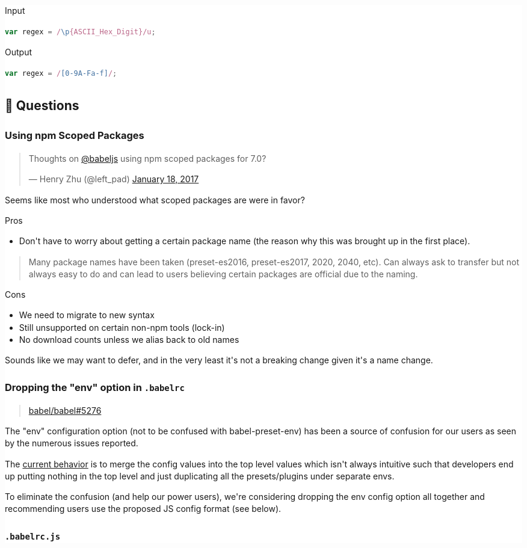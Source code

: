 Input

```js
var regex = /\p{ASCII_Hex_Digit}/u;
```

Output

```js
var regex = /[0-9A-Fa-f]/;
```

## 🤔 Questions

### Using npm Scoped Packages

<blockquote class="twitter-tweet" data-lang="en"><p lang="en" dir="ltr">Thoughts on <a href="https://twitter.com/babeljs">@babeljs</a> using npm scoped packages for 7.0?</p>&mdash; Henry Zhu (@left_pad) <a href="https://twitter.com/left_pad/status/821551189166878722">January 18, 2017</a></blockquote>
<script async src="//platform.twitter.com/widgets.js" charset="utf-8"></script>

Seems like most who understood what scoped packages are were in favor?

Pros

- Don't have to worry about getting a certain package name (the reason why this was brought up in the first place).

> Many package names have been taken (preset-es2016, preset-es2017, 2020, 2040, etc). Can always ask to transfer but not always easy to do and can lead to users believing certain packages are official due to the naming.

Cons

- We need to migrate to new syntax
- Still unsupported on certain non-npm tools (lock-in)
- No download counts unless we alias back to old names

Sounds like we may want to defer, and in the very least it's not a breaking change given it's a name change.

### Dropping the "env" option in `.babelrc`

> [babel/babel#5276](https://github.com/babel/babel/issues/5276)

The "env" configuration option (not to be confused with babel-preset-env) has been a source of confusion for our users as seen by the numerous issues reported.

The [current behavior](http://babeljs.io/docs/usage/babelrc/#env-option) is to merge the config values into the top level values which isn't always intuitive such that developers end up putting nothing in the top level and just duplicating all the presets/plugins under separate envs.

To eliminate the confusion (and help our power users), we're considering dropping the env config option all together and recommending users use the proposed JS config format (see below).

### `.babelrc.js`
